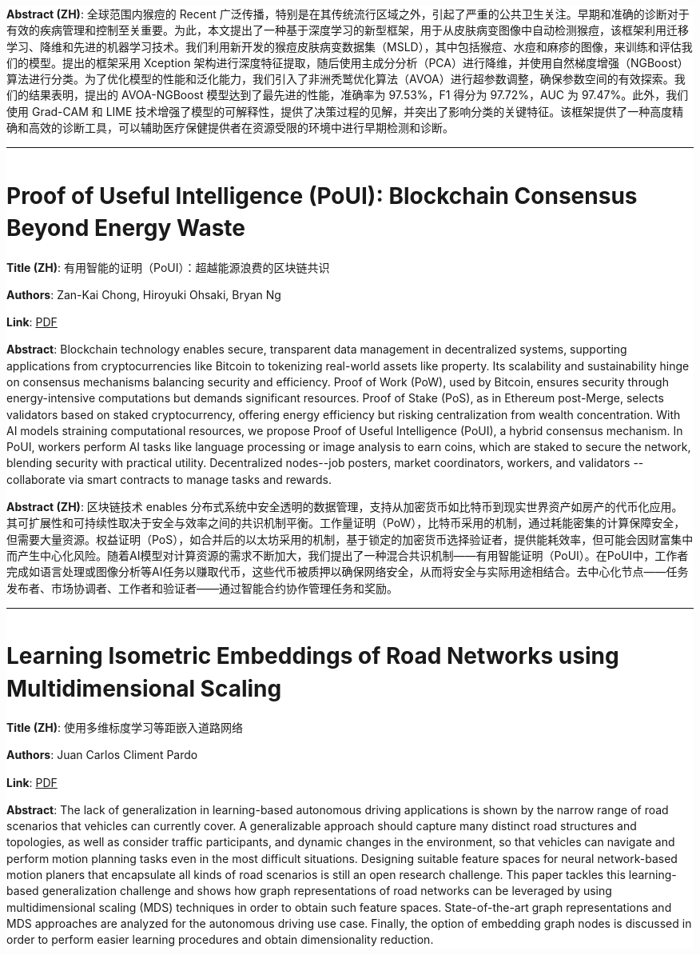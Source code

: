 **Abstract (ZH)**: 全球范围内猴痘的 Recent 广泛传播，特别是在其传统流行区域之外，引起了严重的公共卫生关注。早期和准确的诊断对于有效的疾病管理和控制至关重要。为此，本文提出了一种基于深度学习的新型框架，用于从皮肤病变图像中自动检测猴痘，该框架利用迁移学习、降维和先进的机器学习技术。我们利用新开发的猴痘皮肤病变数据集（MSLD），其中包括猴痘、水痘和麻疹的图像，来训练和评估我们的模型。提出的框架采用 Xception 架构进行深度特征提取，随后使用主成分分析（PCA）进行降维，并使用自然梯度增强（NGBoost）算法进行分类。为了优化模型的性能和泛化能力，我们引入了非洲秃鹫优化算法（AVOA）进行超参数调整，确保参数空间的有效探索。我们的结果表明，提出的 AVOA-NGBoost 模型达到了最先进的性能，准确率为 97.53%，F1 得分为 97.72%，AUC 为 97.47%。此外，我们使用 Grad-CAM 和 LIME 技术增强了模型的可解释性，提供了决策过程的见解，并突出了影响分类的关键特征。该框架提供了一种高度精确和高效的诊断工具，可以辅助医疗保健提供者在资源受限的环境中进行早期检测和诊断。 

---
# Proof of Useful Intelligence (PoUI): Blockchain Consensus Beyond Energy Waste 

**Title (ZH)**: 有用智能的证明（PoUI）：超越能源浪费的区块链共识 

**Authors**: Zan-Kai Chong, Hiroyuki Ohsaki, Bryan Ng  

**Link**: [PDF](https://arxiv.org/pdf/2504.17539)  

**Abstract**: Blockchain technology enables secure, transparent data management in decentralized systems, supporting applications from cryptocurrencies like Bitcoin to tokenizing real-world assets like property. Its scalability and sustainability hinge on consensus mechanisms balancing security and efficiency. Proof of Work (PoW), used by Bitcoin, ensures security through energy-intensive computations but demands significant resources. Proof of Stake (PoS), as in Ethereum post-Merge, selects validators based on staked cryptocurrency, offering energy efficiency but risking centralization from wealth concentration. With AI models straining computational resources, we propose Proof of Useful Intelligence (PoUI), a hybrid consensus mechanism. In PoUI, workers perform AI tasks like language processing or image analysis to earn coins, which are staked to secure the network, blending security with practical utility. Decentralized nodes--job posters, market coordinators, workers, and validators --collaborate via smart contracts to manage tasks and rewards. 

**Abstract (ZH)**: 区块链技术 enables 分布式系统中安全透明的数据管理，支持从加密货币如比特币到现实世界资产如房产的代币化应用。其可扩展性和可持续性取决于安全与效率之间的共识机制平衡。工作量证明（PoW），比特币采用的机制，通过耗能密集的计算保障安全，但需要大量资源。权益证明（PoS），如合并后的以太坊采用的机制，基于锁定的加密货币选择验证者，提供能耗效率，但可能会因财富集中而产生中心化风险。随着AI模型对计算资源的需求不断加大，我们提出了一种混合共识机制——有用智能证明（PoUI）。在PoUI中，工作者完成如语言处理或图像分析等AI任务以赚取代币，这些代币被质押以确保网络安全，从而将安全与实际用途相结合。去中心化节点——任务发布者、市场协调者、工作者和验证者——通过智能合约协作管理任务和奖励。 

---
# Learning Isometric Embeddings of Road Networks using Multidimensional Scaling 

**Title (ZH)**: 使用多维标度学习等距嵌入道路网络 

**Authors**: Juan Carlos Climent Pardo  

**Link**: [PDF](https://arxiv.org/pdf/2504.17534)  

**Abstract**: The lack of generalization in learning-based autonomous driving applications is shown by the narrow range of road scenarios that vehicles can currently cover. A generalizable approach should capture many distinct road structures and topologies, as well as consider traffic participants, and dynamic changes in the environment, so that vehicles can navigate and perform motion planning tasks even in the most difficult situations. Designing suitable feature spaces for neural network-based motion planers that encapsulate all kinds of road scenarios is still an open research challenge. This paper tackles this learning-based generalization challenge and shows how graph representations of road networks can be leveraged by using multidimensional scaling (MDS) techniques in order to obtain such feature spaces. State-of-the-art graph representations and MDS approaches are analyzed for the autonomous driving use case. Finally, the option of embedding graph nodes is discussed in order to perform easier learning procedures and obtain dimensionality reduction. 
